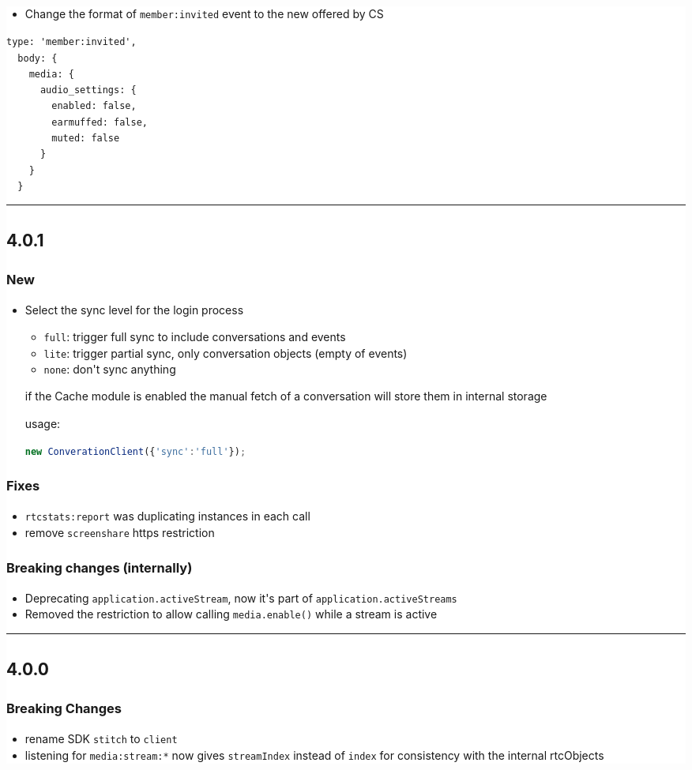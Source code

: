 - Change the format of `member:invited` event to the new offered by CS

```text
type: 'member:invited',
  body: {
    media: {
      audio_settings: {
        enabled: false,
        earmuffed: false,
        muted: false
      }
    }
  }
```

---

## 4.0.1

### New

- Select the sync level for the login process
  - `full`: trigger full sync to include conversations and events
  - `lite`: trigger partial sync, only conversation objects (empty of events)
  - `none`: don't sync anything

  if the Cache module is enabled the manual fetch of a conversation will store them in internal storage

  usage:

  ```javascript
  new ConverationClient({'sync':'full'});
  ```

### Fixes

- `rtcstats:report` was duplicating instances in each call
- remove `screenshare` https restriction

### Breaking changes (internally)

- Deprecating `application.activeStream`, now it's part of `application.activeStreams`
- Removed the restriction to allow calling `media.enable()` while a stream is active

---

## 4.0.0

### Breaking Changes

- rename SDK `stitch` to `client`
- listening for `media:stream:*` now gives `streamIndex` instead of `index` for consistency with the internal rtcObjects
